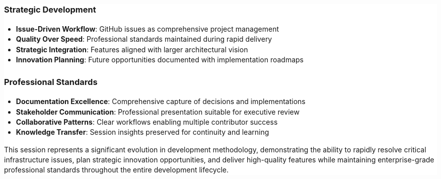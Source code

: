### Strategic Development
- **Issue-Driven Workflow**: GitHub issues as comprehensive project management
- **Quality Over Speed**: Professional standards maintained during rapid delivery
- **Strategic Integration**: Features aligned with larger architectural vision
- **Innovation Planning**: Future opportunities documented with implementation roadmaps

### Professional Standards
- **Documentation Excellence**: Comprehensive capture of decisions and implementations
- **Stakeholder Communication**: Professional presentation suitable for executive review
- **Collaborative Patterns**: Clear workflows enabling multiple contributor success
- **Knowledge Transfer**: Session insights preserved for continuity and learning

This session represents a significant evolution in development methodology, demonstrating the ability to rapidly resolve critical infrastructure issues, plan strategic innovation opportunities, and deliver high-quality features while maintaining enterprise-grade professional standards throughout the entire development lifecycle.
